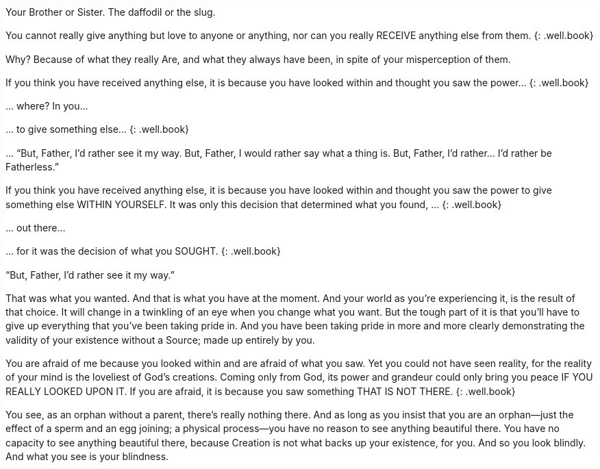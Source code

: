 Your Brother or Sister. The daffodil or the slug.

You cannot really give anything but love to anyone or anything, nor can
you really RECEIVE anything else from them.
{: .well.book}

Why? Because of what they really Are, and what they always have been, in
spite of your misperception of them.

If you think you have received anything else, it is because you have
looked within and thought you saw the power&hellip;
{: .well.book}

&hellip; where? In you&hellip;

&hellip; to give something else&hellip;
{: .well.book}

&hellip; “But, Father, I’d rather see it my way. But, Father, I would
rather say what a thing is. But, Father, I’d rather&hellip; I’d rather be
Fatherless.”

If you think you have received anything else, it is because you have
looked within and thought you saw the power to give something else
WITHIN YOURSELF. It was only this decision that determined what you
found, &hellip;
{: .well.book}

&hellip; out there&hellip;

&hellip; for it was the decision of what you SOUGHT.
{: .well.book}

“But, Father, I’d rather see it my way.”

That was what you wanted. And that is what you have at the moment. And
your world as you’re experiencing it, is the result of that choice. It
will change in a twinkling of an eye when you change what you want. But
the tough part of it is that you’ll have to give up everything that
you’ve been taking pride in. And you have been taking pride in more and
more clearly demonstrating the validity of your existence without a
Source; made up entirely by you.

You are afraid of me because you looked within and are afraid of what
you saw. Yet you could not have seen reality, for the reality of your
mind is the loveliest of God’s creations. Coming only from God, its
power and grandeur could only bring you peace IF YOU REALLY LOOKED UPON
IT. If you are afraid, it is because you saw something THAT IS NOT
THERE.
{: .well.book}

You see, as an orphan without a parent, there’s really nothing there.
And as long as you insist that you are an orphan—just the effect of a
sperm and an egg joining; a physical process—you have no reason to see
anything beautiful there. You have no capacity to see anything beautiful
there, because Creation is not what backs up your existence, for you.
And so you look blindly. And what you see is your blindness.
